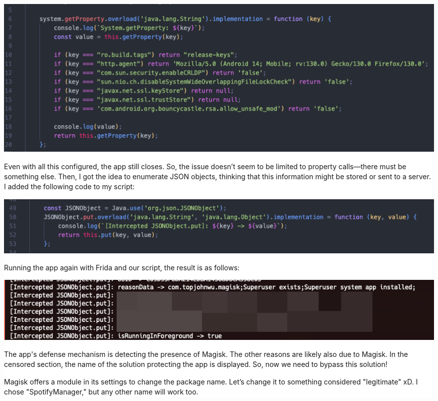 ![image.png](/assets/img/bypassing-bank-app/image%2020.png)

Even with all this configured, the app still closes. So, the issue doesn’t seem to be limited to property calls—there must be something else. Then, I got the idea to enumerate JSON objects, thinking that this information might be stored or sent to a server. I added the following code to my script:

![image.png](/assets/img/bypassing-bank-app/image%2021.png)

Running the app again with Frida and our script, the result is as follows:

![image.png](/assets/img/bypassing-bank-app/image%2022.png)

The app's defense mechanism is detecting the presence of Magisk. The other reasons are likely also due to Magisk. In the censored section, the name of the solution protecting the app is displayed. So, now we need to bypass this solution!

Magisk offers a module in its settings to change the package name. Let’s change it to something considered "legitimate" xD. I chose "SpotifyManager," but any other name will work too.
